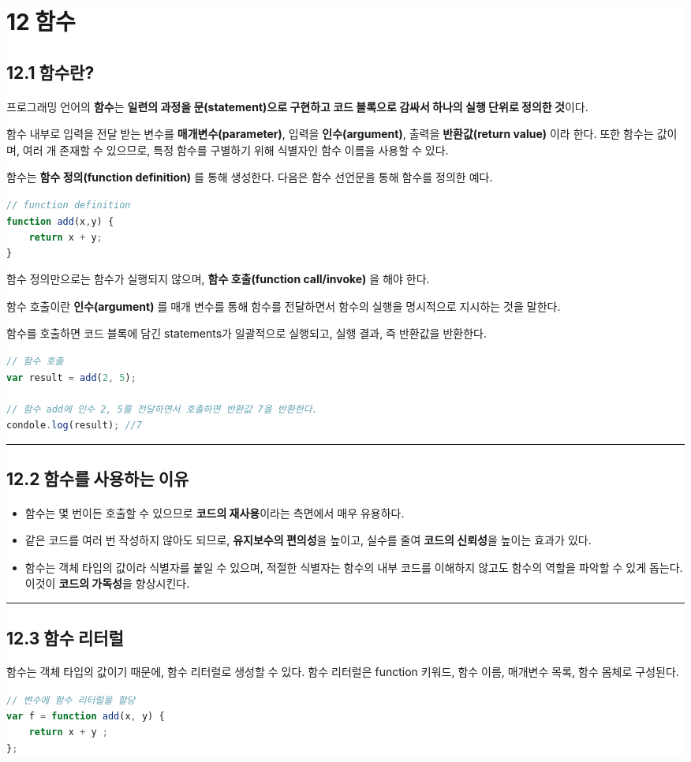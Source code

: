 # 12 함수

## 12.1 함수란?

프로그래밍 언어의 **함수**는 **일련의 과정을 문(statement)으로 구현하고 코드 블록으로 감싸서 하나의 실행 단위로 정의한 것**이다.

함수 내부로 입력을 전달 받는 변수를 **매개변수(parameter)**, 입력을 **인수(argument)**, 출력을 **반환값(return value)** 이라 한다. 또한 함수는 값이며, 여러 개 존재할 수 있으므로, 특정 함수를 구별하기 위해 식별자인 함수 이름을 사용할 수 있다.

함수는 **함수 정의(function definition)** 를 통해 생성한다. 다음은 함수 선언문을 통해 함수를 정의한 예다.

```javascript
// function definition
function add(x,y) {
    return x + y;
}
```

함수 정의만으로는 함수가 실행되지 않으며, **함수 호출(function call/invoke)** 을 해야 한다.

함수 호출이란 **인수(argument)** 를 매개 변수를 통해 함수를 전달하면서 함수의 실행을 명시적으로 지시하는 것을 말한다.

함수를 호출하면 코드 블록에 담긴 statements가 일괄적으로 실행되고, 실행 결과, 즉 반환값을 반환한다.

```javascript
// 함수 호출
var result = add(2, 5);

// 함수 add에 인수 2, 5를 전달하면서 호출하면 반환값 7을 반환한다.
condole.log(result); //7
```

------

## 12.2 함수를 사용하는 이유

* 함수는 몇 번이든 호출할 수 있으므로 **코드의 재사용**이라는 측면에서 매우 유용하다.

* 같은 코드를 여러 번 작성하지 않아도 되므로, **유지보수의 편의성**을 높이고, 실수를 줄여 **코드의 신뢰성**을 높이는 효과가 있다.

* 함수는 객체 타입의 값이라 식별자를 붙일 수 있으며, 적절한 식별자는 함수의 내부 코드를 이해하지 않고도 함수의 역할을 파악할 수 있게 돕는다. 이것이 **코드의 가독성**을 향상시킨다.

------

## 12.3 함수 리터럴

함수는 객체 타입의 값이기 때문에, 함수 리터럴로 생성할 수 있다. 함수 리터럴은 function 키워드, 함수 이름, 매개변수 목록, 함수 몸체로 구성된다.

```javascript
// 변수에 함수 리터럴을 할당
var f = function add(x, y) {
    return x + y ;
};
```
